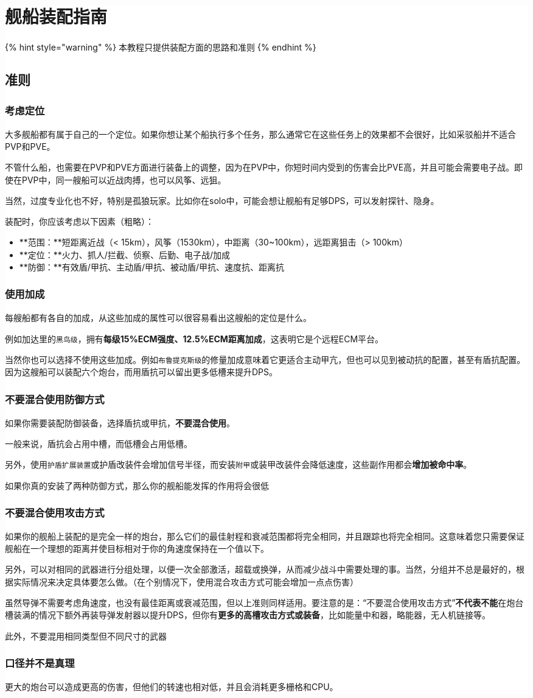 # 舰船装配指南

{% hint style="warning" %}
本教程只提供装配方面的思路和准则
{% endhint %}

## 准则

### 考虑定位

大多舰船都有属于自己的一个定位。如果你想让某个船执行多个任务，那么通常它在这些任务上的效果都不会很好，比如采驳船并不适合PVP和PVE。

不管什么船，也需要在PVP和PVE方面进行装备上的调整，因为在PVP中，你短时间内受到的伤害会比PVE高，并且可能会需要电子战。即使在PVP中，同一艘船可以近战肉搏，也可以风筝、远狙。

当然，过度专业化也不好，特别是孤狼玩家。比如你在solo中，可能会想让舰船有足够DPS，可以发射探针、隐身。

装配时，你应该考虑以下因素（粗略）：

* **范围：**短距离近战（&lt; 15km），风筝（1530km），中距离（30~100km），远距离狙击（&gt; 100km）
* **定位：**火力、抓人/拦截、侦察、后勤、电子战/加成
* **防御：**有效盾/甲抗、主动盾/甲抗、被动盾/甲抗、速度抗、距离抗

### 使用加成

每艘船都有各自的加成，从这些加成的属性可以很容易看出这艘船的定位是什么。

例如加达里的`黑鸟级`，拥有**每级15%ECM强度、12.5%ECM距离加成**，这表明它是个远程ECM平台。

当然你也可以选择不使用这些加成。例如`布鲁提克斯级`的修量加成意味着它更适合主动甲亢，但也可以见到被动抗的配置，甚至有盾抗配置。因为这艘船可以装配六个炮台，而用盾抗可以留出更多低槽来提升DPS。

### 不要混合使用防御方式

如果你需要装配防御装备，选择盾抗或甲抗，**不要混合使用**。

一般来说，盾抗会占用中槽，而低槽会占用低槽。

另外，使用`护盾扩展装置`或护盾改装件会增加信号半径，而安装`附甲`或装甲改装件会降低速度，这些副作用都会**增加被命中率**。

如果你真的安装了两种防御方式，那么你的舰船能发挥的作用将会很低

### 不要混合使用攻击方式

如果你的舰船上装配的是完全一样的炮台，那么它们的最佳射程和衰减范围都将完全相同，并且跟踪也将完全相同。这意味着您只需要保证舰船在一个理想的距离并使目标相对于你的角速度保持在一个值以下。

另外，可以对相同的武器进行分组处理，以便一次全部激活，超载或换弹，从而减少战斗中需要处理的事。当然，分组并不总是最好的，根据实际情况来决定具体要怎么做。（在个别情况下，使用混合攻击方式可能会增加一点点伤害）

虽然导弹不需要考虑角速度，也没有最佳距离或衰减范围，但以上准则同样适用。要注意的是：“不要混合使用攻击方式”**不代表不能**在炮台槽装满的情况下额外再装导弹发射器以提升DPS，但你有**更多的高槽攻击方式或装备**，比如能量中和器，略能器，无人机链接等。

此外，不要混用相同类型但不同尺寸的武器

### 口径并不是真理

更大的炮台可以造成更高的伤害，但他们的转速也相对低，并且会消耗更多栅格和CPU。
